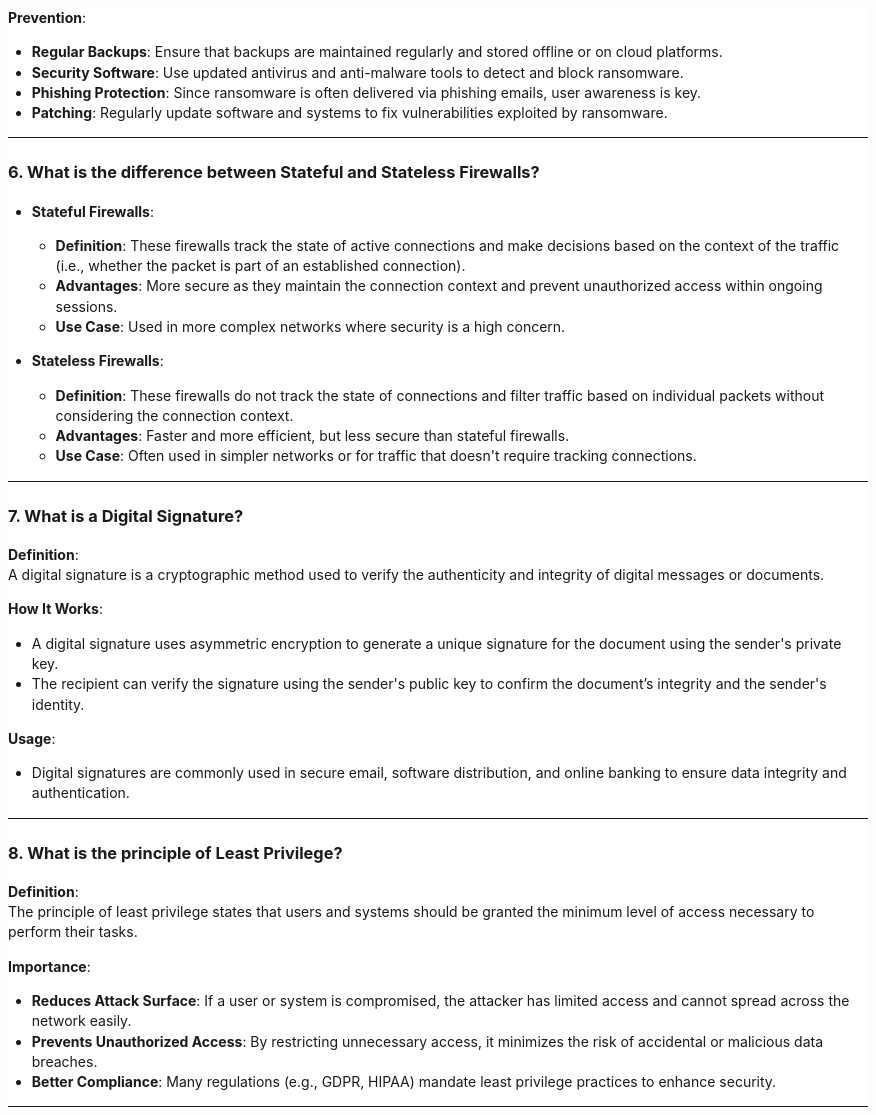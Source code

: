 **Prevention**:
- **Regular Backups**: Ensure that backups are maintained regularly and stored offline or on cloud platforms.
- **Security Software**: Use updated antivirus and anti-malware tools to detect and block ransomware.
- **Phishing Protection**: Since ransomware is often delivered via phishing emails, user awareness is key.
- **Patching**: Regularly update software and systems to fix vulnerabilities exploited by ransomware.

---

### **6. What is the difference between Stateful and Stateless Firewalls?**
- **Stateful Firewalls**:
  - **Definition**: These firewalls track the state of active connections and make decisions based on the context of the traffic (i.e., whether the packet is part of an established connection).
  - **Advantages**: More secure as they maintain the connection context and prevent unauthorized access within ongoing sessions.
  - **Use Case**: Used in more complex networks where security is a high concern.

- **Stateless Firewalls**:
  - **Definition**: These firewalls do not track the state of connections and filter traffic based on individual packets without considering the connection context.
  - **Advantages**: Faster and more efficient, but less secure than stateful firewalls.
  - **Use Case**: Often used in simpler networks or for traffic that doesn't require tracking connections.

---

### **7. What is a Digital Signature?**
**Definition**:  
A digital signature is a cryptographic method used to verify the authenticity and integrity of digital messages or documents.

**How It Works**:
- A digital signature uses asymmetric encryption to generate a unique signature for the document using the sender's private key.
- The recipient can verify the signature using the sender's public key to confirm the document’s integrity and the sender's identity.

**Usage**:
- Digital signatures are commonly used in secure email, software distribution, and online banking to ensure data integrity and authentication.

---

### **8. What is the principle of Least Privilege?**
**Definition**:  
The principle of least privilege states that users and systems should be granted the minimum level of access necessary to perform their tasks.

**Importance**:
- **Reduces Attack Surface**: If a user or system is compromised, the attacker has limited access and cannot spread across the network easily.
- **Prevents Unauthorized Access**: By restricting unnecessary access, it minimizes the risk of accidental or malicious data breaches.
- **Better Compliance**: Many regulations (e.g., GDPR, HIPAA) mandate least privilege practices to enhance security.

---